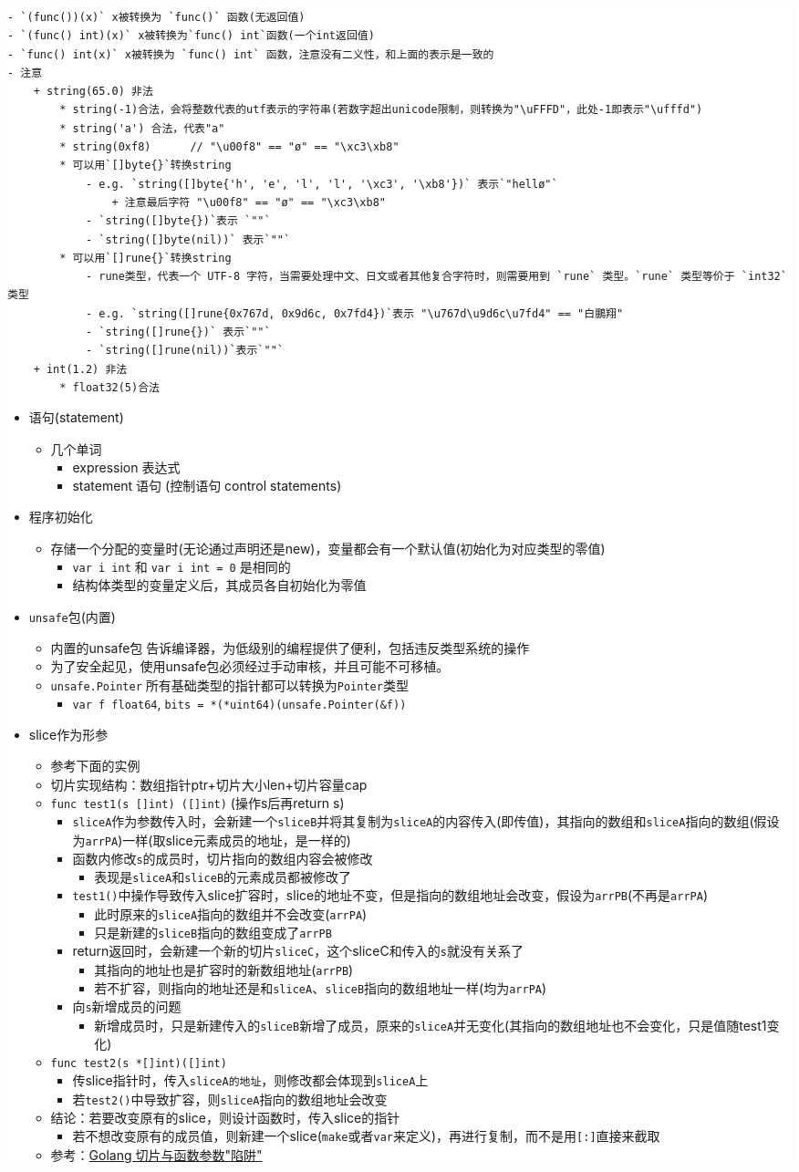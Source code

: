     - `(func())(x)` x被转换为 `func()` 函数(无返回值)
    - `(func() int)(x)` x被转换为`func() int`函数(一个int返回值)
    - `func() int(x)` x被转换为 `func() int` 函数，注意没有二义性，和上面的表示是一致的
    - 注意
        + string(65.0) 非法
            * string(-1)合法，会将整数代表的utf表示的字符串(若数字超出unicode限制，则转换为"\uFFFD"，此处-1即表示"\ufffd")
            * string('a') 合法，代表"a"
            * string(0xf8)      // "\u00f8" == "ø" == "\xc3\xb8"
            * 可以用`[]byte{}`转换string
                - e.g. `string([]byte{'h', 'e', 'l', 'l', '\xc3', '\xb8'})` 表示`"hellø"`
                    + 注意最后字符 "\u00f8" == "ø" == "\xc3\xb8"
                - `string([]byte{})`表示 `""`
                - `string([]byte(nil))` 表示`""`
            * 可以用`[]rune{}`转换string
                - rune类型，代表一个 UTF-8 字符，当需要处理中文、日文或者其他复合字符时，则需要用到 `rune` 类型。`rune` 类型等价于 `int32` 类型
                - e.g. `string([]rune{0x767d, 0x9d6c, 0x7fd4})`表示 "\u767d\u9d6c\u7fd4" == "白鵬翔"
                - `string([]rune{})` 表示`""`
                - `string([]rune(nil))`表示`""`
        + int(1.2) 非法
            * float32(5)合法
* 语句(statement)
    - 几个单词
        + expression 表达式
        + statement 语句 (控制语句 control statements)
* 程序初始化
    - 存储一个分配的变量时(无论通过声明还是new)，变量都会有一个默认值(初始化为对应类型的零值)
        + `var i int` 和 `var i int = 0` 是相同的
        + 结构体类型的变量定义后，其成员各自初始化为零值
* `unsafe`包(内置)
    - 内置的unsafe包 告诉编译器，为低级别的编程提供了便利，包括违反类型系统的操作
    - 为了安全起见，使用unsafe包必须经过手动审核，并且可能不可移植。
    - `unsafe.Pointer` 所有基础类型的指针都可以转换为`Pointer`类型
        + `var f float64`, `bits = *(*uint64)(unsafe.Pointer(&f))`

* slice作为形参
    - 参考下面的实例
    - 切片实现结构：数组指针ptr+切片大小len+切片容量cap
    - `func test1(s []int) ([]int)` (操作s后再return s)
        + `sliceA`作为参数传入时，会新建一个`sliceB`并将其复制为`sliceA`的内容传入(即传值)，其指向的数组和`sliceA`指向的数组(假设为`arrPA`)一样(取slice元素成员的地址，是一样的)
        + 函数内修改`s`的成员时，切片指向的数组内容会被修改
            * 表现是`sliceA`和`sliceB`的元素成员都被修改了
        + `test1()`中操作导致传入slice扩容时，slice的地址不变，但是指向的数组地址会改变，假设为`arrPB`(不再是`arrPA`)
            * 此时原来的`sliceA`指向的数组并不会改变(`arrPA`)
            * 只是新建的`sliceB`指向的数组变成了`arrPB`
        + return返回时，会新建一个新的切片`sliceC`，这个sliceC和传入的`s`就没有关系了
            * 其指向的地址也是扩容时的新数组地址(`arrPB`)
            * 若不扩容，则指向的地址还是和`sliceA`、`sliceB`指向的数组地址一样(均为`arrPA`)
        + 向`s`新增成员的问题
            * 新增成员时，只是新建传入的`sliceB`新增了成员，原来的`sliceA`并无变化(其指向的数组地址也不会变化，只是值随test1变化)
    - `func test2(s *[]int)([]int)`
        + 传slice指针时，传入`sliceA的地址`，则修改都会体现到`sliceA`上
        + 若`test2()`中导致扩容，则`sliceA`指向的数组地址会改变
    - 结论：若要改变原有的slice，则设计函数时，传入slice的指针
        + 若不想改变原有的成员值，则新建一个slice(`make`或者`var`来定义)，再进行复制，而不是用`[:]`直接来截取
    - 参考：[Golang 切片与函数参数"陷阱"](https://www.yuque.com/docs/share/6c07ca60-44d0-49ef-aff4-06ff20d57818)
